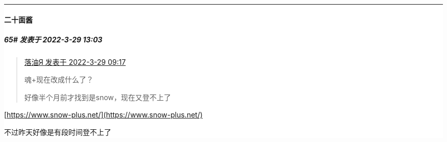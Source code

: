 

*****

####  二十面酱  
##### 65#       发表于 2022-3-29 13:03

<blockquote><a href="httphttps://bbs.saraba1st.com/2b/forum.php?mod=redirect&amp;goto=findpost&amp;pid=55225605&amp;ptid=2060358" target="_blank">落油Я 发表于 2022-3-29 09:17</a>

魂+现在改成什么了？

好像半个月前才找到是snow，现在又登不上了</blockquote>
[https://www.snow-plus.net/](https://www.snow-plus.net/)

不过昨天好像是有段时间登不上了

